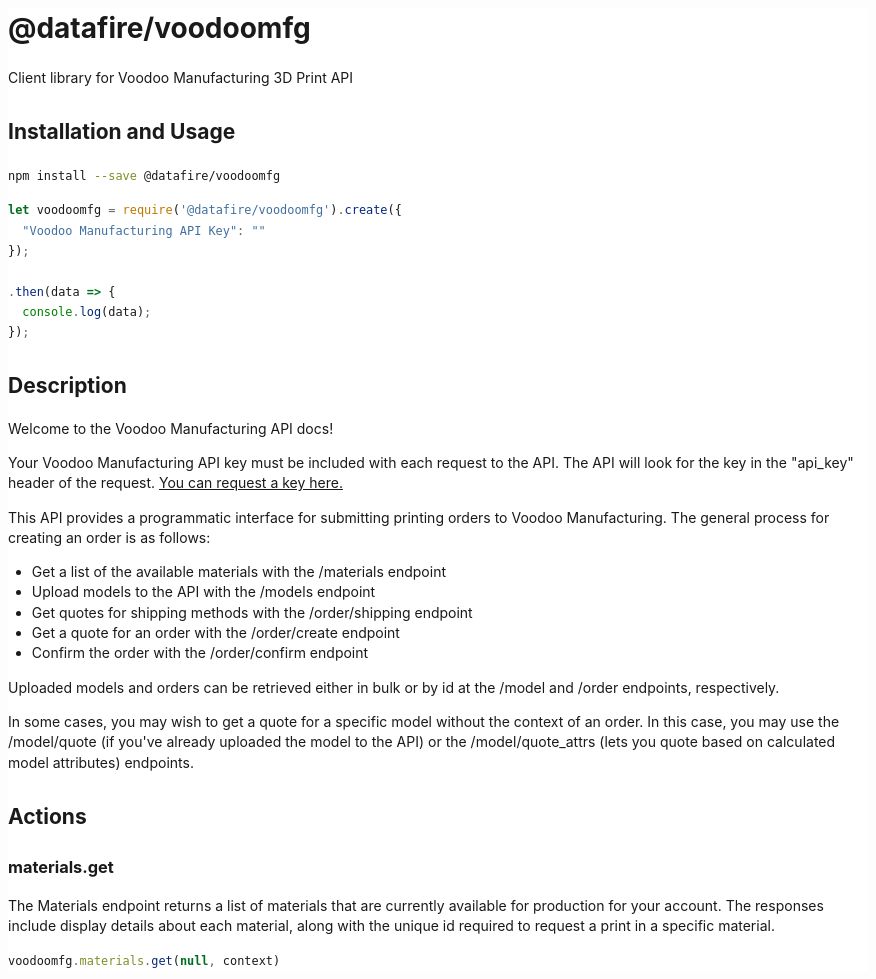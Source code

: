 # @datafire/voodoomfg

Client library for Voodoo Manufacturing 3D Print API

## Installation and Usage
```bash
npm install --save @datafire/voodoomfg
```
```js
let voodoomfg = require('@datafire/voodoomfg').create({
  "Voodoo Manufacturing API Key": ""
});

.then(data => {
  console.log(data);
});
```

## Description

Welcome to the Voodoo Manufacturing API docs!

Your Voodoo Manufacturing API key must be included with each request to the API. The API will look for the key in the "api_key" header of the request. <a href="https://voodoomfg.com/3d-print-api#get-access" target="_blank">You can request a key here.</a>

This API provides a programmatic interface for submitting printing orders to Voodoo Manufacturing. The general process for creating an order is as follows:
  - Get a list of the available materials with the /materials endpoint
  - Upload models to the API with the /models endpoint
  - Get quotes for shipping methods with the /order/shipping endpoint
  - Get a quote for an order with the /order/create endpoint
  - Confirm the order with the /order/confirm endpoint

Uploaded models and orders can be retrieved either in bulk or by id at the /model and /order endpoints, respectively.

In some cases, you may wish to get a quote for a specific model without the context of an order. In this case, you may use the /model/quote (if you've already uploaded the model to the API) or the /model/quote_attrs (lets you quote based on calculated model attributes) endpoints.


## Actions

### materials.get
The Materials endpoint returns a list of materials that are currently available for production for your account.
The responses include display details about each material, along with the unique id required to request a print in a specific material.



```js
voodoomfg.materials.get(null, context)
```
